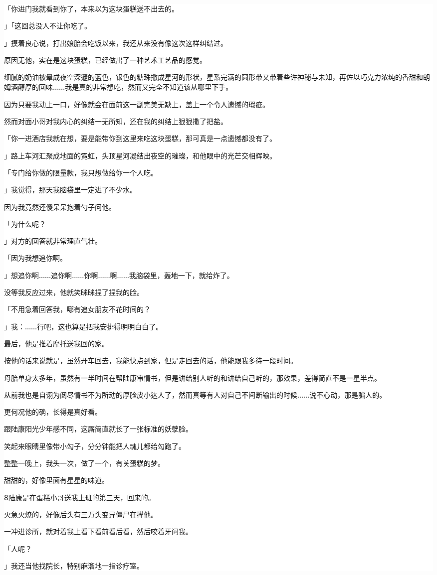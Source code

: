 「你进门我就看到你了，本来以为这块蛋糕送不出去的。

」「这回总没人不让你吃了。

」摸着良心说，打出娘胎会吃饭以来，我还从来没有像这次这样纠结过。

原因无他，实在是这块蛋糕，已经做出了一种艺术工艺品的感觉。

细腻的奶油被晕成夜空深邃的蓝色，银色的糖珠撒成星河的形状，星系完满的圆形带又带着些许神秘与未知，再佐以巧克力浓纯的香甜和朗姆酒醇厚的回味……我是真的非常想吃，然而又完全不知道该从哪里下手。

因为只要我动上一口，好像就会在面前这一副完美无缺上，盖上一个令人遗憾的瑕疵。

然而对面小哥对我内心的纠结一无所知，还在我的纠结上狠狠撒了把盐。

「你一进酒店我就在想，要是能带你到这里来吃这块蛋糕，那可真是一点遗憾都没有了。

」路上车河汇聚成地面的霓虹，头顶星河凝结出夜空的璀璨，和他眼中的光芒交相辉映。

「专门给你做的限量款，我只想做给你一个人吃。

」我觉得，那天我脑袋里一定进了不少水。

因为我竟然还傻呆呆抱着勺子问他。

「为什么呢？

」对方的回答就非常理直气壮。

「因为我想追你啊。

」想追你啊……追你啊……你啊……啊……我脑袋里，轰地一下，就给炸了。

没等我反应过来，他就笑眯眯捏了捏我的脸。

「不用急着回答我，哪有追女朋友不花时间的？

」我：……行吧，这也算是把我安排得明明白白了。

最后，他是推着摩托送我回的家。

按他的话来说就是，虽然开车回去，我能快点到家，但是走回去的话，他能跟我多待一段时间。

母胎单身太多年，虽然有一半时间在帮陆康审情书，但是讲给别人听的和讲给自己听的，那效果，差得简直不是一星半点。

从前我也是自诩为阅尽情书不为所动的厚脸皮小达人了，然而真等有人对自己不间断输出的时候……说不心动，那是骗人的。

更何况他的确，长得是真好看。

跟陆康阳光少年感不同，这厮简直就长了一张标准的妖孽脸。

笑起来眼睛里像带小勾子，分分钟能把人魂儿都给勾跑了。

整整一晚上，我头一次，做了一个，有关蛋糕的梦。

甜甜的，好像里面有星星的味道。

8陆康是在蛋糕小哥送我上班的第三天，回来的。

火急火燎的，好像后头有三万头变异僵尸在撵他。

一冲进诊所，就对着我上看下看前看后看，然后咬着牙问我。

「人呢？

」我还当他找院长，特别麻溜地一指诊疗室。
